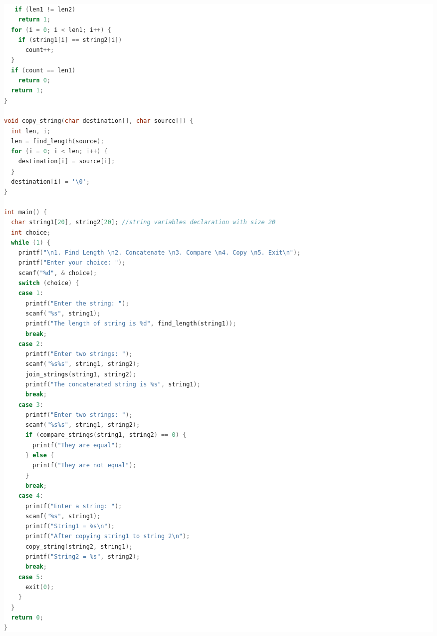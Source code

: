 ```C
   if (len1 != len2)
    return 1;
  for (i = 0; i < len1; i++) {
    if (string1[i] == string2[i])
      count++;
  }
  if (count == len1)
    return 0;
  return 1;
}

void copy_string(char destination[], char source[]) {
  int len, i;
  len = find_length(source);
  for (i = 0; i < len; i++) {
    destination[i] = source[i];
  }
  destination[i] = '\0';
}

int main() {
  char string1[20], string2[20]; //string variables declaration with size 20
  int choice;
  while (1) {
    printf("\n1. Find Length \n2. Concatenate \n3. Compare \n4. Copy \n5. Exit\n");
    printf("Enter your choice: ");
    scanf("%d", & choice);
    switch (choice) {
    case 1:
      printf("Enter the string: ");
      scanf("%s", string1);
      printf("The length of string is %d", find_length(string1));
      break;
    case 2:
      printf("Enter two strings: ");
      scanf("%s%s", string1, string2);
      join_strings(string1, string2);
      printf("The concatenated string is %s", string1);
      break;
    case 3:
      printf("Enter two strings: ");
      scanf("%s%s", string1, string2);
      if (compare_strings(string1, string2) == 0) {
        printf("They are equal");
      } else {
        printf("They are not equal");
      }
      break;
    case 4:
      printf("Enter a string: ");
      scanf("%s", string1);
      printf("String1 = %s\n");
      printf("After copying string1 to string 2\n");
      copy_string(string2, string1);
      printf("String2 = %s", string2);
      break;
    case 5:
      exit(0);
    }
  }
  return 0;
}

```